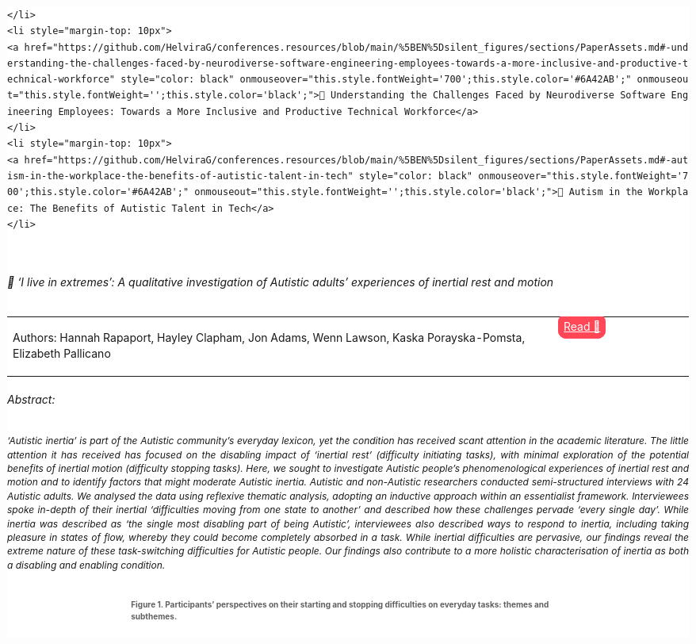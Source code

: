     </li>
    <li style="margin-top: 10px">
    <a href="https://github.com/HelviraG/conferences.resources/blob/main/%5BEN%5Dsilent_figures/sections/PaperAssets.md#-understanding-the-challenges-faced-by-neurodiverse-software-engineering-employees-towards-a-more-inclusive-and-productive-technical-workforce" style="color: black" onmouseover="this.style.fontWeight='700';this.style.color='#6A42AB';" onmouseout="this.style.fontWeight='';this.style.color='black';">🧷 Understanding the Challenges Faced by Neurodiverse Software Engineering Employees: Towards a More Inclusive and Productive Technical Workforce</a>
    </li>
    <li style="margin-top: 10px">
    <a href="https://github.com/HelviraG/conferences.resources/blob/main/%5BEN%5Dsilent_figures/sections/PaperAssets.md#-autism-in-the-workplace-the-benefits-of-autistic-talent-in-tech" style="color: black" onmouseover="this.style.fontWeight='700';this.style.color='#6A42AB';" onmouseout="this.style.fontWeight='';this.style.color='black';">🧷 Autism in the Workplace: The Benefits of Autistic Talent in Tech</a>
    </li>
</ol>

  <br />
  
  ###### 📰 ‘I live in extremes’: A qualitative investigation of Autistic adults’ experiences of inertial rest and motion
  
  <table>
    <tbody>
      <tr align="left">
        <td style="border: none"><p style="font-size: 14px">Authors: Hannah Rapaport, Hayley Clapham, Jon Adams, Wenn Lawson, Kaska Porayska-Pomsta, Elizabeth Pallicano</p></td>
        <td width="20%" style="border: none; vertical-align: top">
          <a href="[live-extreme]" 
            style="color: white; background-color: #ff4757; border: 1px solid #ff4757; padding: 6px; border-radius: 10px" 
            onmouseover="this.style.fontWeight='500';this.style.border='1px solid #ffa502';this.style.color='white';this.style.backgroundColor='#ffa502';" 
            onmouseout="this.style.fontWeight='';this.style.color='white';this.style.backgroundColor='#ff4757';this.style.borderColor='#ff4757'">
            Read 👀
          </a>
        </td>
      </tr>
    </tbody>
  </table>
  <h6>Abstract:</h6>
  <p style="font-size: 12px; font-style: italic; text-align: justify">
  ‘Autistic inertia’ is part of the Autistic community’s everyday lexicon, yet the condition has received scant attention in the academic literature. The little attention it has received has focused on the disabling impact of ‘inertial rest’ (difficulty initiating tasks), with minimal exploration of the potential benefits of inertial motion (difficulty stopping tasks). Here, we sought to investigate Autistic people’s phenomenological experiences of inertial rest and motion and to identify factors that might moderate Autistic inertia. Autistic and non-Autistic researchers conducted semi-structured interviews with 24 Autistic adults. We analysed the data using reflexive thematic analysis, adopting an inductive approach within an essentialist framework. Interviewees spoke in-depth of their inertial ‘difficulties moving from one state to another’ and described how these challenges pervade ‘every single day’. While inertia was described as ‘the single most disabling part of being Autistic’, interviewees also described ways to respond to inertia, including taking pleasure in states of flow, whereby they could become completely absorbed in a task. While inertial difficulties are pervasive, our findings reveal the extreme nature of these task-switching difficulties for Autistic people. Our findings also contribute to a more holistic characterisation of inertia as both a disabling and enabling condition.
  </p>
  <blockquote style="border: none; border-radius: 6px; padding: 10px">
    <div style="max-width: 70%; margin: 0 auto">
      <p style="font-size: 10px; font-weight: 700">Figure 1. Participants’ perspectives on their starting and stopping difficulties on everyday tasks: themes and subthemes. </p>

[live-extreme]: https://journals.sagepub.com/doi/10.1177/13623613231198916
[interact-judgement]: https://www.nature.com/articles/srep40700
[competitve-advantage]: https://hbr.org/2017/05/neurodiversity-as-a-competitive-advantage
[futur-perspective]: https://journals.sagepub.com/doi/abs/10.1177/1044207320919945
[autism-work-force]: https://www.cambridge.org/core/journals/journal-of-management-and-organization/article/abs/autism-in-the-workforce-a-case-study/D9B97F5F74094A3C1BB9FADA601D7467
[redefine-talents]: https://scholarspace.manoa.hawaii.edu/items/87e181b6-54a6-4a10-b1ac-f606abc4c87f
[what-works]: https://www.sciencedirect.com/science/article/abs/pii/S1750946719300145
[autistic-myth]: https://www.gamedeveloper.com/business/dispelling-some-myths-about-the-autistic-wunderkind-programmer#close-modal
[autism-workplace]: https://www.templeton-recruitment.com/tech-news/autism-in-the-workplace-the-benefits-of-autistic-talent-in-tech